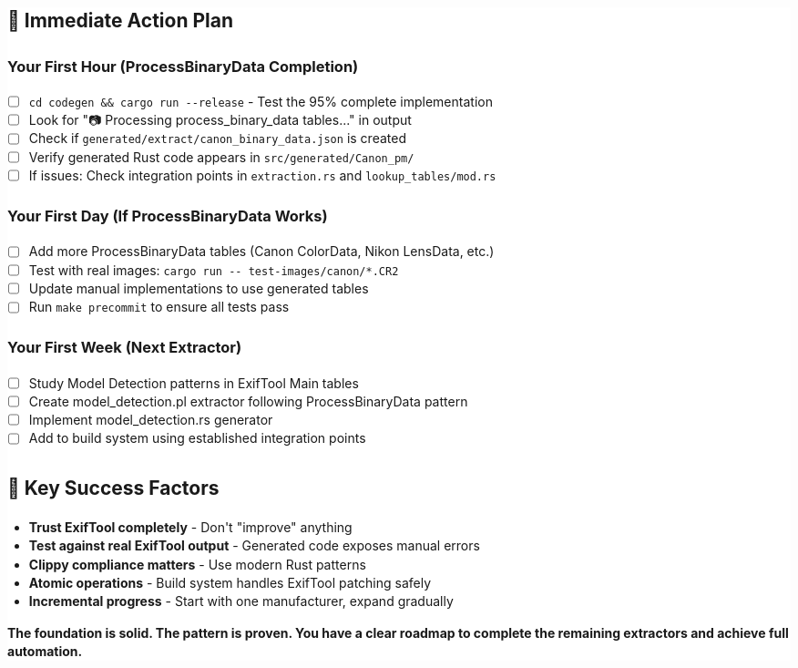 ## 🚀 Immediate Action Plan

### Your First Hour (ProcessBinaryData Completion)
- [ ] `cd codegen && cargo run --release` - Test the 95% complete implementation
- [ ] Look for "📷 Processing process_binary_data tables..." in output
- [ ] Check if `generated/extract/canon_binary_data.json` is created
- [ ] Verify generated Rust code appears in `src/generated/Canon_pm/`
- [ ] If issues: Check integration points in `extraction.rs` and `lookup_tables/mod.rs`

### Your First Day (If ProcessBinaryData Works)
- [ ] Add more ProcessBinaryData tables (Canon ColorData, Nikon LensData, etc.)
- [ ] Test with real images: `cargo run -- test-images/canon/*.CR2`
- [ ] Update manual implementations to use generated tables
- [ ] Run `make precommit` to ensure all tests pass

### Your First Week (Next Extractor)
- [ ] Study Model Detection patterns in ExifTool Main tables
- [ ] Create model_detection.pl extractor following ProcessBinaryData pattern
- [ ] Implement model_detection.rs generator
- [ ] Add to build system using established integration points

## 🔑 Key Success Factors

- **Trust ExifTool completely** - Don't "improve" anything
- **Test against real ExifTool output** - Generated code exposes manual errors
- **Clippy compliance matters** - Use modern Rust patterns
- **Atomic operations** - Build system handles ExifTool patching safely
- **Incremental progress** - Start with one manufacturer, expand gradually

**The foundation is solid. The pattern is proven. You have a clear roadmap to complete the remaining extractors and achieve full automation.**